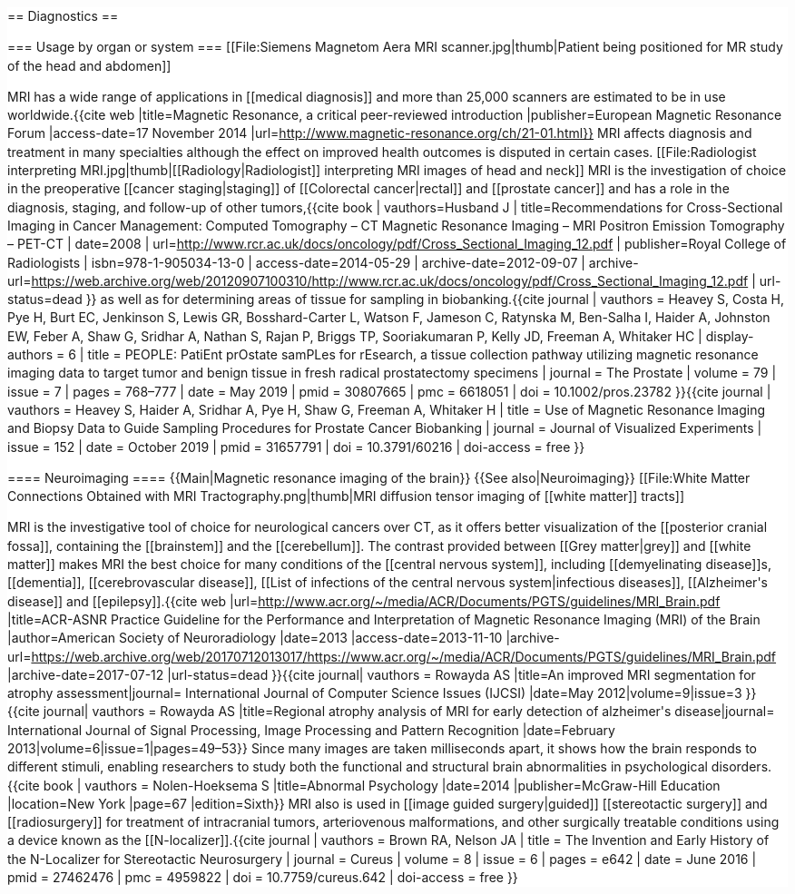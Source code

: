 == Diagnostics ==

=== Usage by organ or system ===
[[File:Siemens Magnetom Aera MRI scanner.jpg|thumb|Patient being positioned for MR study of the head and abdomen]]

MRI has a wide range of applications in [[medical diagnosis]] and more than 25,000 scanners are estimated to be in use worldwide.<ref>{{cite web |title=Magnetic Resonance, a critical peer-reviewed introduction |publisher=European Magnetic Resonance Forum |access-date=17 November 2014 |url=http://www.magnetic-resonance.org/ch/21-01.html}}</ref> MRI affects diagnosis and treatment in many specialties although the effect on improved health outcomes is disputed in certain cases.<ref name="ACPfive" /><ref name="backimage" />
[[File:Radiologist interpreting MRI.jpg|thumb|[[Radiology|Radiologist]] interpreting MRI images of head and neck]]
MRI is the investigation of choice in the preoperative [[cancer staging|staging]] of [[Colorectal cancer|rectal]] and [[prostate cancer]] and has a role in the diagnosis, staging, and follow-up of other tumors,<ref>{{cite book | vauthors=Husband J | title=Recommendations for Cross-Sectional Imaging in Cancer Management: Computed Tomography – CT Magnetic Resonance Imaging – MRI Positron Emission Tomography – PET-CT | date=2008 | url=http://www.rcr.ac.uk/docs/oncology/pdf/Cross_Sectional_Imaging_12.pdf | publisher=Royal College of Radiologists | isbn=978-1-905034-13-0 | access-date=2014-05-29 | archive-date=2012-09-07 | archive-url=https://web.archive.org/web/20120907100310/http://www.rcr.ac.uk/docs/oncology/pdf/Cross_Sectional_Imaging_12.pdf | url-status=dead }}</ref> as well as for determining areas of tissue for sampling in biobanking.<ref>{{cite journal | vauthors = Heavey S, Costa H, Pye H, Burt EC, Jenkinson S, Lewis GR, Bosshard-Carter L, Watson F, Jameson C, Ratynska M, Ben-Salha I, Haider A, Johnston EW, Feber A, Shaw G, Sridhar A, Nathan S, Rajan P, Briggs TP, Sooriakumaran P, Kelly JD, Freeman A, Whitaker HC | display-authors = 6 | title = PEOPLE: PatiEnt prOstate samPLes for rEsearch, a tissue collection pathway utilizing magnetic resonance imaging data to target tumor and benign tissue in fresh radical prostatectomy specimens | journal = The Prostate | volume = 79 | issue = 7 | pages = 768–777 | date = May 2019 | pmid = 30807665 | pmc = 6618051 | doi = 10.1002/pros.23782 }}</ref><ref>{{cite journal | vauthors = Heavey S, Haider A, Sridhar A, Pye H, Shaw G, Freeman A, Whitaker H | title = Use of Magnetic Resonance Imaging and Biopsy Data to Guide Sampling Procedures for Prostate Cancer Biobanking | journal = Journal of Visualized Experiments | issue = 152 | date = October 2019 | pmid = 31657791 | doi = 10.3791/60216 | doi-access = free }}</ref>

==== Neuroimaging ====
{{Main|Magnetic resonance imaging of the brain}}
{{See also|Neuroimaging}}
[[File:White Matter Connections Obtained with MRI Tractography.png|thumb|MRI diffusion tensor imaging of [[white matter]] tracts]]

MRI is the investigative tool of choice for neurological cancers over CT, as it offers better visualization of the [[posterior cranial fossa]], containing the [[brainstem]] and the [[cerebellum]]. The contrast provided between [[Grey matter|grey]] and [[white matter]] makes MRI the best choice for many conditions of the [[central nervous system]], including [[demyelinating disease]]s, [[dementia]], [[cerebrovascular disease]], [[List of infections of the central nervous system|infectious diseases]], [[Alzheimer's disease]] and [[epilepsy]].<ref>{{cite web |url=http://www.acr.org/~/media/ACR/Documents/PGTS/guidelines/MRI_Brain.pdf |title=ACR-ASNR Practice Guideline for the Performance and Interpretation of Magnetic Resonance Imaging (MRI) of the Brain |author=American Society of Neuroradiology |date=2013 |access-date=2013-11-10 |archive-url=https://web.archive.org/web/20170712013017/https://www.acr.org/~/media/ACR/Documents/PGTS/guidelines/MRI_Brain.pdf |archive-date=2017-07-12 |url-status=dead }}</ref><ref>{{cite journal| vauthors = Rowayda AS |title=An improved MRI segmentation for atrophy assessment|journal= International Journal of Computer Science Issues (IJCSI) |date=May 2012|volume=9|issue=3 }}</ref><ref>{{cite journal| vauthors = Rowayda AS |title=Regional atrophy analysis of MRI for early detection of alzheimer's disease|journal= International Journal of Signal Processing, Image Processing and Pattern Recognition |date=February 2013|volume=6|issue=1|pages=49–53}}</ref> Since many images are taken milliseconds apart, it shows how the brain responds to different stimuli, enabling researchers to study both the functional and structural brain abnormalities in psychological disorders.<ref name="Abnormal Psychology">{{cite book | vauthors = Nolen-Hoeksema S |title=Abnormal Psychology |date=2014 |publisher=McGraw-Hill Education |location=New York |page=67 |edition=Sixth}}</ref> MRI also is used in [[image guided surgery|guided]] [[stereotactic surgery]] and [[radiosurgery]] for treatment of intracranial tumors, arteriovenous malformations, and other surgically treatable conditions using a device known as the [[N-localizer]].<ref>{{cite journal | vauthors = Brown RA, Nelson JA | title = The Invention and Early History of the N-Localizer for Stereotactic Neurosurgery | journal = Cureus | volume = 8 | issue = 6 | pages = e642 | date = June 2016 | pmid = 27462476 | pmc = 4959822 | doi = 10.7759/cureus.642 | doi-access = free }}</ref><ref>